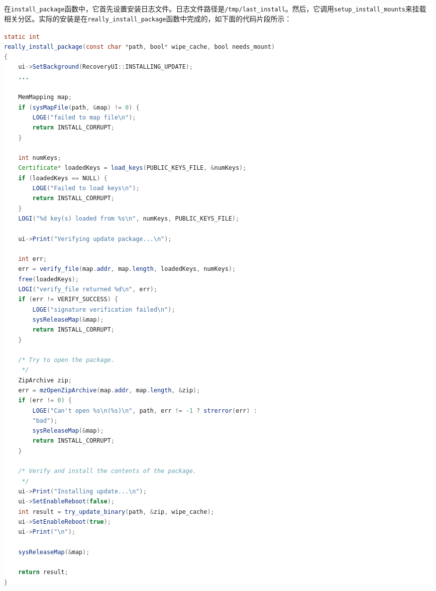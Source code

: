 在`install_package`函数中，它首先设置安装日志文件。日志文件路径是`/tmp/last_install`。然后，它调用`setup_install_mounts`来挂载相关分区。实际的安装是在`really_install_package`函数中完成的，如下面的代码片段所示：

```java
static int 
really_install_package(const char *path, bool* wipe_cache, bool needs_mount) 
{ 
    ui->SetBackground(RecoveryUI::INSTALLING_UPDATE); 
    ... 

    MemMapping map; 
    if (sysMapFile(path, &map) != 0) { 
        LOGE("failed to map file\n"); 
        return INSTALL_CORRUPT; 
    } 

    int numKeys; 
    Certificate* loadedKeys = load_keys(PUBLIC_KEYS_FILE, &numKeys); 
    if (loadedKeys == NULL) { 
        LOGE("Failed to load keys\n"); 
        return INSTALL_CORRUPT; 
    } 
    LOGI("%d key(s) loaded from %s\n", numKeys, PUBLIC_KEYS_FILE); 

    ui->Print("Verifying update package...\n"); 

    int err; 
    err = verify_file(map.addr, map.length, loadedKeys, numKeys); 
    free(loadedKeys); 
    LOGI("verify_file returned %d\n", err); 
    if (err != VERIFY_SUCCESS) { 
        LOGE("signature verification failed\n"); 
        sysReleaseMap(&map); 
        return INSTALL_CORRUPT; 
    } 

    /* Try to open the package. 
     */ 
    ZipArchive zip; 
    err = mzOpenZipArchive(map.addr, map.length, &zip); 
    if (err != 0) { 
        LOGE("Can't open %s\n(%s)\n", path, err != -1 ? strerror(err) : 
        "bad"); 
        sysReleaseMap(&map); 
        return INSTALL_CORRUPT; 
    } 

    /* Verify and install the contents of the package. 
     */ 
    ui->Print("Installing update...\n"); 
    ui->SetEnableReboot(false); 
    int result = try_update_binary(path, &zip, wipe_cache); 
    ui->SetEnableReboot(true); 
    ui->Print("\n"); 

    sysReleaseMap(&map); 

    return result; 
} 

```

